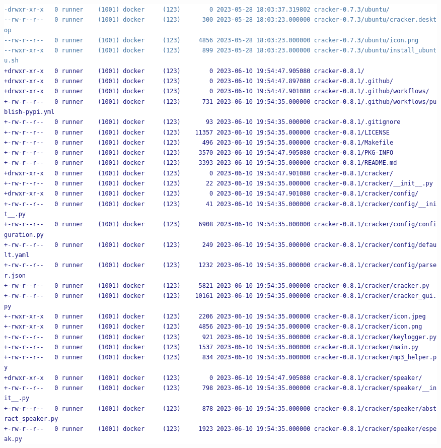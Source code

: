 ```diff
-drwxr-xr-x   0 runner    (1001) docker     (123)        0 2023-05-28 18:03:37.319802 cracker-0.7.3/ubuntu/
--rw-r--r--   0 runner    (1001) docker     (123)      300 2023-05-28 18:03:23.000000 cracker-0.7.3/ubuntu/cracker.desktop
--rw-r--r--   0 runner    (1001) docker     (123)     4856 2023-05-28 18:03:23.000000 cracker-0.7.3/ubuntu/icon.png
--rwxr-xr-x   0 runner    (1001) docker     (123)      899 2023-05-28 18:03:23.000000 cracker-0.7.3/ubuntu/install_ubuntu.sh
+drwxr-xr-x   0 runner    (1001) docker     (123)        0 2023-06-10 19:54:47.905080 cracker-0.8.1/
+drwxr-xr-x   0 runner    (1001) docker     (123)        0 2023-06-10 19:54:47.897080 cracker-0.8.1/.github/
+drwxr-xr-x   0 runner    (1001) docker     (123)        0 2023-06-10 19:54:47.901080 cracker-0.8.1/.github/workflows/
+-rw-r--r--   0 runner    (1001) docker     (123)      731 2023-06-10 19:54:35.000000 cracker-0.8.1/.github/workflows/publish-pypi.yml
+-rw-r--r--   0 runner    (1001) docker     (123)       93 2023-06-10 19:54:35.000000 cracker-0.8.1/.gitignore
+-rw-r--r--   0 runner    (1001) docker     (123)    11357 2023-06-10 19:54:35.000000 cracker-0.8.1/LICENSE
+-rw-r--r--   0 runner    (1001) docker     (123)      496 2023-06-10 19:54:35.000000 cracker-0.8.1/Makefile
+-rw-r--r--   0 runner    (1001) docker     (123)     3570 2023-06-10 19:54:47.905080 cracker-0.8.1/PKG-INFO
+-rw-r--r--   0 runner    (1001) docker     (123)     3393 2023-06-10 19:54:35.000000 cracker-0.8.1/README.md
+drwxr-xr-x   0 runner    (1001) docker     (123)        0 2023-06-10 19:54:47.901080 cracker-0.8.1/cracker/
+-rw-r--r--   0 runner    (1001) docker     (123)       22 2023-06-10 19:54:35.000000 cracker-0.8.1/cracker/__init__.py
+drwxr-xr-x   0 runner    (1001) docker     (123)        0 2023-06-10 19:54:47.901080 cracker-0.8.1/cracker/config/
+-rw-r--r--   0 runner    (1001) docker     (123)       41 2023-06-10 19:54:35.000000 cracker-0.8.1/cracker/config/__init__.py
+-rw-r--r--   0 runner    (1001) docker     (123)     6908 2023-06-10 19:54:35.000000 cracker-0.8.1/cracker/config/configuration.py
+-rw-r--r--   0 runner    (1001) docker     (123)      249 2023-06-10 19:54:35.000000 cracker-0.8.1/cracker/config/default.yaml
+-rw-r--r--   0 runner    (1001) docker     (123)     1232 2023-06-10 19:54:35.000000 cracker-0.8.1/cracker/config/parser.json
+-rw-r--r--   0 runner    (1001) docker     (123)     5821 2023-06-10 19:54:35.000000 cracker-0.8.1/cracker/cracker.py
+-rw-r--r--   0 runner    (1001) docker     (123)    10161 2023-06-10 19:54:35.000000 cracker-0.8.1/cracker/cracker_gui.py
+-rwxr-xr-x   0 runner    (1001) docker     (123)     2206 2023-06-10 19:54:35.000000 cracker-0.8.1/cracker/icon.jpeg
+-rwxr-xr-x   0 runner    (1001) docker     (123)     4856 2023-06-10 19:54:35.000000 cracker-0.8.1/cracker/icon.png
+-rw-r--r--   0 runner    (1001) docker     (123)      921 2023-06-10 19:54:35.000000 cracker-0.8.1/cracker/keylogger.py
+-rw-r--r--   0 runner    (1001) docker     (123)     1537 2023-06-10 19:54:35.000000 cracker-0.8.1/cracker/main.py
+-rw-r--r--   0 runner    (1001) docker     (123)      834 2023-06-10 19:54:35.000000 cracker-0.8.1/cracker/mp3_helper.py
+drwxr-xr-x   0 runner    (1001) docker     (123)        0 2023-06-10 19:54:47.905080 cracker-0.8.1/cracker/speaker/
+-rw-r--r--   0 runner    (1001) docker     (123)      798 2023-06-10 19:54:35.000000 cracker-0.8.1/cracker/speaker/__init__.py
+-rw-r--r--   0 runner    (1001) docker     (123)      878 2023-06-10 19:54:35.000000 cracker-0.8.1/cracker/speaker/abstract_speaker.py
+-rw-r--r--   0 runner    (1001) docker     (123)     1923 2023-06-10 19:54:35.000000 cracker-0.8.1/cracker/speaker/espeak.py
```